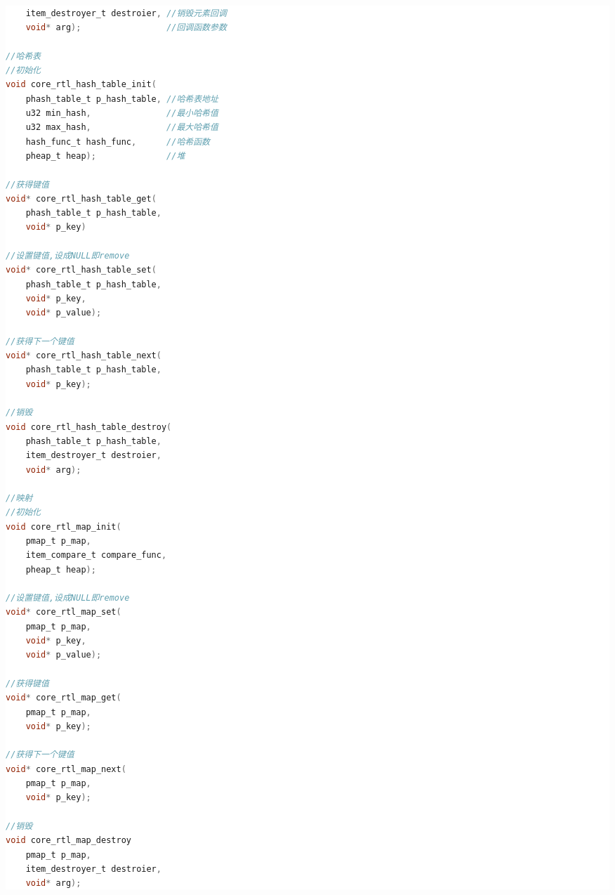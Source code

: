 ```c
    item_destroyer_t destroier,	//销毁元素回调
    void* arg);					//回调函数参数

//哈希表
//初始化
void core_rtl_hash_table_init(
	phash_table_t p_hash_table,	//哈希表地址
    u32 min_hash,				//最小哈希值
    u32 max_hash,				//最大哈希值
    hash_func_t hash_func,		//哈希函数
    pheap_t heap);				//堆

//获得键值
void* core_rtl_hash_table_get(
	phash_table_t p_hash_table,
    void* p_key)

//设置键值,设成NULL即remove
void* core_rtl_hash_table_set(
	phash_table_t p_hash_table,
    void* p_key,
    void* p_value);

//获得下一个键值
void* core_rtl_hash_table_next(
	phash_table_t p_hash_table,
    void* p_key);

//销毁
void core_rtl_hash_table_destroy(
	phash_table_t p_hash_table,
    item_destroyer_t destroier,
    void* arg);

//映射
//初始化
void core_rtl_map_init(
	pmap_t p_map,
    item_compare_t compare_func,
    pheap_t heap);

//设置键值,设成NULL即remove
void* core_rtl_map_set(
	pmap_t p_map,
	void* p_key,
    void* p_value);

//获得键值
void* core_rtl_map_get(
	pmap_t p_map,
	void* p_key);

//获得下一个键值
void* core_rtl_map_next(
	pmap_t p_map,
    void* p_key);

//销毁
void core_rtl_map_destroy
	pmap_t p_map,
    item_destroyer_t destroier,
    void* arg);

```